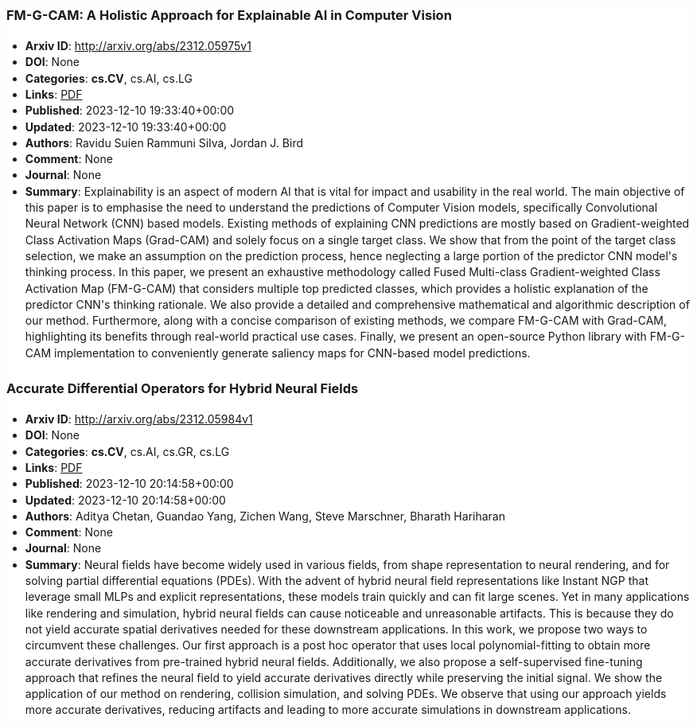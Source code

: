 

### FM-G-CAM: A Holistic Approach for Explainable AI in Computer Vision
- **Arxiv ID**: http://arxiv.org/abs/2312.05975v1
- **DOI**: None
- **Categories**: **cs.CV**, cs.AI, cs.LG
- **Links**: [PDF](http://arxiv.org/pdf/2312.05975v1)
- **Published**: 2023-12-10 19:33:40+00:00
- **Updated**: 2023-12-10 19:33:40+00:00
- **Authors**: Ravidu Suien Rammuni Silva, Jordan J. Bird
- **Comment**: None
- **Journal**: None
- **Summary**: Explainability is an aspect of modern AI that is vital for impact and usability in the real world. The main objective of this paper is to emphasise the need to understand the predictions of Computer Vision models, specifically Convolutional Neural Network (CNN) based models. Existing methods of explaining CNN predictions are mostly based on Gradient-weighted Class Activation Maps (Grad-CAM) and solely focus on a single target class. We show that from the point of the target class selection, we make an assumption on the prediction process, hence neglecting a large portion of the predictor CNN model's thinking process. In this paper, we present an exhaustive methodology called Fused Multi-class Gradient-weighted Class Activation Map (FM-G-CAM) that considers multiple top predicted classes, which provides a holistic explanation of the predictor CNN's thinking rationale. We also provide a detailed and comprehensive mathematical and algorithmic description of our method. Furthermore, along with a concise comparison of existing methods, we compare FM-G-CAM with Grad-CAM, highlighting its benefits through real-world practical use cases. Finally, we present an open-source Python library with FM-G-CAM implementation to conveniently generate saliency maps for CNN-based model predictions.



### Accurate Differential Operators for Hybrid Neural Fields
- **Arxiv ID**: http://arxiv.org/abs/2312.05984v1
- **DOI**: None
- **Categories**: **cs.CV**, cs.AI, cs.GR, cs.LG
- **Links**: [PDF](http://arxiv.org/pdf/2312.05984v1)
- **Published**: 2023-12-10 20:14:58+00:00
- **Updated**: 2023-12-10 20:14:58+00:00
- **Authors**: Aditya Chetan, Guandao Yang, Zichen Wang, Steve Marschner, Bharath Hariharan
- **Comment**: None
- **Journal**: None
- **Summary**: Neural fields have become widely used in various fields, from shape representation to neural rendering, and for solving partial differential equations (PDEs). With the advent of hybrid neural field representations like Instant NGP that leverage small MLPs and explicit representations, these models train quickly and can fit large scenes. Yet in many applications like rendering and simulation, hybrid neural fields can cause noticeable and unreasonable artifacts. This is because they do not yield accurate spatial derivatives needed for these downstream applications. In this work, we propose two ways to circumvent these challenges. Our first approach is a post hoc operator that uses local polynomial-fitting to obtain more accurate derivatives from pre-trained hybrid neural fields. Additionally, we also propose a self-supervised fine-tuning approach that refines the neural field to yield accurate derivatives directly while preserving the initial signal. We show the application of our method on rendering, collision simulation, and solving PDEs. We observe that using our approach yields more accurate derivatives, reducing artifacts and leading to more accurate simulations in downstream applications.
